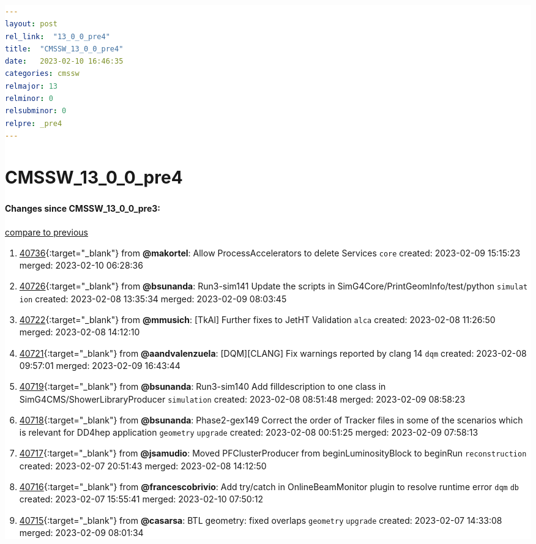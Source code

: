 ```yaml
---
layout: post
rel_link:  "13_0_0_pre4"
title:  "CMSSW_13_0_0_pre4"
date:   2023-02-10 16:46:35
categories: cmssw
relmajor: 13
relminor: 0
relsubminor: 0
relpre: _pre4
---
```


# CMSSW_13_0_0_pre4
#### Changes since CMSSW_13_0_0_pre3:
[compare to previous](https://github.com/cms-sw/cmssw/compare/CMSSW_13_0_0_pre3...CMSSW_13_0_0_pre4)



1. [40736](http://github.com/cms-sw/cmssw/pull/40736){:target="_blank"}  from **@makortel**: Allow ProcessAccelerators to delete Services `core` created: 2023-02-09 15:15:23 merged: 2023-02-10 06:28:36

2. [40726](http://github.com/cms-sw/cmssw/pull/40726){:target="_blank"}  from **@bsunanda**: Run3-sim141 Update the scripts in SimG4Core/PrintGeomInfo/test/python `simulation` created: 2023-02-08 13:35:34 merged: 2023-02-09 08:03:45

3. [40722](http://github.com/cms-sw/cmssw/pull/40722){:target="_blank"}  from **@mmusich**: [TkAl] Further fixes to JetHT Validation `alca` created: 2023-02-08 11:26:50 merged: 2023-02-08 14:12:10

4. [40721](http://github.com/cms-sw/cmssw/pull/40721){:target="_blank"}  from **@aandvalenzuela**: [DQM][CLANG] Fix warnings reported by clang 14 `dqm` created: 2023-02-08 09:57:01 merged: 2023-02-09 16:43:44

5. [40719](http://github.com/cms-sw/cmssw/pull/40719){:target="_blank"}  from **@bsunanda**: Run3-sim140 Add filldescription to one class in SimG4CMS/ShowerLibraryProducer `simulation` created: 2023-02-08 08:51:48 merged: 2023-02-09 08:58:23

6. [40718](http://github.com/cms-sw/cmssw/pull/40718){:target="_blank"}  from **@bsunanda**: Phase2-gex149 Correct the order of Tracker files in some of the scenarios which is relevant for DD4hep application `geometry` `upgrade` created: 2023-02-08 00:51:25 merged: 2023-02-09 07:58:13

7. [40717](http://github.com/cms-sw/cmssw/pull/40717){:target="_blank"}  from **@jsamudio**: Moved PFClusterProducer from beginLuminosityBlock to beginRun `reconstruction` created: 2023-02-07 20:51:43 merged: 2023-02-08 14:12:50

8. [40716](http://github.com/cms-sw/cmssw/pull/40716){:target="_blank"}  from **@francescobrivio**: Add try/catch in OnlineBeamMonitor plugin to resolve runtime error `dqm` `db` created: 2023-02-07 15:55:41 merged: 2023-02-10 07:50:12

9. [40715](http://github.com/cms-sw/cmssw/pull/40715){:target="_blank"}  from **@casarsa**: BTL geometry: fixed overlaps `geometry` `upgrade` created: 2023-02-07 14:33:08 merged: 2023-02-09 08:01:34

